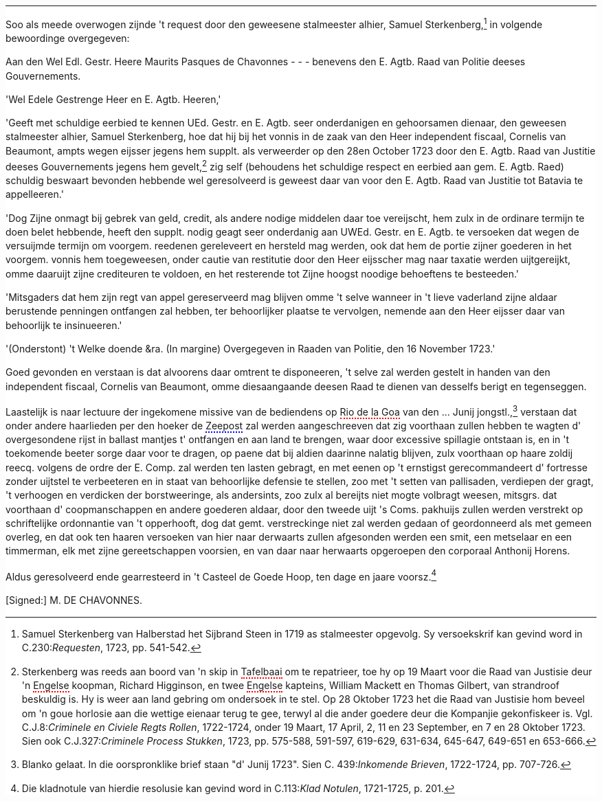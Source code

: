 - - - - - - - - - - - - - - - - - - - - - - - -

Soo als meede overwogen zijnde 't request door den geweesene stalmeester alhier, Samuel Sterkenberg,[^54] in volgende bewoordinge overgegeven:

Aan den Wel Edl. Gestr. Heere Maurits Pasques de Chavonnes - - - benevens den E. Agtb. Raad van Politie deeses Gouvernements.

'Wel Edele Gestrenge Heer en E. Agtb. Heeren,'

'Geeft met schuldige eerbied te kennen UEd. Gestr. en E. Agtb. seer onderdanigen en gehoorsamen dienaar, den geweesen stalmeester alhier, Samuel Sterkenberg, hoe dat hij bij het vonnis in de zaak van den Heer independent fiscaal, Cornelis van Beaumont, ampts wegen eijsser jegens hem supplt. als verweerder op den 28en October 1723 door den E. Agtb. Raad van Justitie deeses Gouvernements jegens hem gevelt,[^55] zig self (behoudens het schuldige respect en eerbied aan gem. E. Agtb. Raed) schuldig beswaart bevonden hebbende wel geresolveerd is geweest daar van voor den E. Agtb. Raad van Justitie tot Batavia te appelleeren.'

'Dog Zijne onmagt bij gebrek van geld, credit, als andere nodige middelen daar toe vereijscht, hem zulx in de ordinare termijn te doen belet hebbende, heeft den supplt. nodig geagt seer onderdanig aan UWEd. Gestr. en E. Agtb. te versoeken dat wegen de versuijmde termijn om voorgem. reedenen gereleveert en hersteld mag werden, ook dat hem de portie zijner goederen in het voorgem. vonnis hem toegeweesen, onder cautie van restitutie door den Heer eijsscher mag naar taxatie werden uijtgereijkt, omme daaruijt zijne crediteuren te voldoen, en het resterende tot Zijne hoogst noodige behoeftens te besteeden.'

'Mitsgaders dat hem zijn regt van appel gereserveerd mag blijven omme 't selve wanneer in 't lieve vaderland zijne aldaar berustende penningen ontfangen zal hebben, ter behoorlijker plaatse te vervolgen, nemende aan den Heer eijsser daar van behoorlijk te insinueeren.'

'(Onderstont) 't Welke doende &ra. (In margine) Overgegeven in Raaden van Politie, den 16 November 1723.'

Goed gevonden en verstaan is dat alvoorens daar omtrent te disponeeren, 't selve zal werden gestelt in handen van den independent fiscaal, Cornelis van Beaumont, omme diesaangaande deesen Raad te dienen van desselfs berigt en tegenseggen.

Laastelijk is naar lectuure der ingekomene missive van de bediendens op <span style="border-bottom: 2px dotted #FF0000;">Rio de la Goa</span> van den ... Junij jongstl.,[^56] verstaan dat onder andere haarlieden per den hoeker de <span style="border-bottom: 2px dotted #0000FF;">Zeepost</span> zal werden aangeschreeven dat zig voorthaan zullen hebben te wagten d' overgesondene rijst in ballast mantjes t' ontfangen en aan land te brengen, waar door excessive spillagie ontstaan is, en in 't toekomende beeter sorge daar voor te dragen, op paene dat bij aldien daarinne nalatig blijven, zulx voorthaan op haare zoldij reecq. volgens de ordre der E. Comp. zal werden ten lasten gebragt, en met eenen op 't ernstigst gerecommandeert d' fortresse zonder uijtstel te verbeeteren en in staat van behoorlijke defensie te stellen, zoo met 't setten van pallisaden, verdiepen der gragt, 't verhoogen en verdicken der borstweeringe, als andersints, zoo zulx al bereijts niet mogte volbragt weesen, mitsgrs. dat voorthaan d' coopmanschappen en andere goederen aldaar, door den tweede uijt 's Coms. pakhuijs zullen werden verstrekt op schriftelijke ordonnantie van 't opperhooft, dog dat gemt. verstreckinge niet zal werden gedaan of geordonneerd als met gemeen overleg, en dat ook ten haaren versoeken van hier naar derwaarts zullen afgesonden werden een smit, een metselaar en een timmerman, elk met zijne gereetschappen voorsien, en van daar naar herwaarts opgeroepen den corporaal Anthonij Horens.

Aldus geresolveerd ende gearresteerd in 't Casteel de Goede Hoop, ten dage en jaare voorsz.[^57] 

[Signed:] M. DE CHAVONNES.


[^1]: Sien C.439:*Inkomende Brieven*, 1722-1724, pp. 675-676.
[^2]: Die kladnotule van hierdie resolusie kan gevind word in C.113:*Klad Notulen*, 1721-1725, p. 193.
[^3]: Sien C.439:*Inkomende Brieven*, 1722-1724, pp. 679-680.
[^4]: 'n Gedeelte waarin die aanstelling van 'n aantal bemanningslede op die skip <span style="border-bottom: 2px dotted #0000FF;">Opperdoes</span> bespreek is, is hier weggelaat. Sien C.18:*Resolutiën*, 1723-1724, pp. 362-367; C.230:*Requesten*, 1723, pp. 397-398.
[^5]: Sien C.230:*Requesten*, 1723, pp. 405-406.
[^6]: Tulbagh se versoekskrif kan gevind word in C.230:*Requesten*, 1723, pp. 383-384.
[^7]: Sien C.230:*Requesten*, 1723, pp. 401-402.
[^8]: 'n Gedeelte waarin 'n aantal bemanningslede op die skip <span style="border-bottom: 2px dotted #0000FF;">Margaretha</span> bevorder is, is hier weggelaat. Sien C.18:*Resolutiën*, 1723-1724, pp. 372-375; C.230:*Requesten*, 1723, pp. 409-410.
[^9]: Die kladnotule van hierdie resolusie kan gevind word in C.113:*Klad Notulen*, 1721-1725, pp. 194-195.
[^10]: Sien C.439:*Inkomende Brieven*, 1722-1724, pp. 655-656.
[^11]: Huijbertjie Harmensz. Craan is ongeveer 1657 in <span style="border-bottom: 2px dotted #FF0000;">Amersfoort</span> gebore. In 1696 het sy as vroedvrou na die Kaap gekom, en nadat sy 'n aantal jare sonder vergoeding gewerk het, het die Politieke Raad haar in 1699 in diens van die Kompanjie geneem. Sy was getroud met Rijnier Smedinga, maar 'n dogter, Hermina de Vos, is uit 'n vorige huwelik gebore. In 1718 het die Politieke Raad besluit om 'n ander vroedvrou in haar plek aan te stel, omdat sy te oud en te swak geword het. Sy is in 1721 oorlede. (Sien M.O.O.C.7/3:*Testamenten*, 1721-1725, no. 22.)
[^12]: Sien C.230:*Requesten*, 1723, p. 431.
[^13]: 'n Gedeelte waarin 'n aantal bemanningslede op die skepe <span style="border-bottom: 2px dotted #0000FF;">Opperdoes</span> en <span style="border-bottom: 2px dotted #0000FF;">Margaretha</span> bevorder is, is hier weggelaat. Sien C.18:*Resolutiën*, 1723-1724, pp. 385-386; C.230:*Requesten*, 1723, pp. 419 en 423-424.
[^14]: Sien C.230:*Requesten*, 1723. pp. 427-428.
[^15]: Simon Petrus Bergh is in 1696 aan die Kaap gebore, en het in 1710 as adelbors by die Kompanjie in diens getree. In 1717 is hy aangestel as assistent. Hy is in 1729 getroud met Sophia Tauken, die dogter van Johann Heinrich Tauken en Catharina Kel, en die weduwee van Sijbrand Steen. (Sien M.O.O.C. 8/5:*Inventarissen*, 1727-1737, no. 143.)
[^16]: Die kladnotule van hierdie resolusie kan gevind word in C.113:*Klad Notulen*, 1721-1725, p. 195.
[^17]: Johannes Strijdom was die seun van Joost Strijdom en Johanna Groen. Hy is in 1692 gebore, en is in 1720 met Judith Schreuder getroud. Sy versoekskrif kan gevind word in C.230:*Requesten*, 1723, pp. 443-444.
[^18]: In sowel die oorspronklike versoekskrif as die Haagse Kopie staan "annex".
[^19]: Sien C.230:*Requesten*, 1723, p. 445.
[^20]: 'n Gedeelte waarin 'n bemanningslid op die skip <span style="border-bottom: 2px dotted #0000FF;">Wolphersdijk</span> bevorder is, is hier weggelaat. Sien C.18:*Resolutiën*, 1723-1724, pp. 393.395; C.230:*Requesten*, 1723, p. 439.
[^21]: Sien C.230:*Requesten*, 1723, pp. 435-437.
[^22]: Behalwe bostaande sake, het die Raad ook besluit om Petrus Jesse Slotsboo as assistent in diens te neem. Vgl. C.113:*Klad Notulen*, 1721-1725, p. 196.
[^23]: 'n Gedeelte waarin 'n aantal bemanningslede op die skip <span style="border-bottom: 2px dotted #0000FF;">Margaretha</span> bevorder is, is hier weggelaat. Sien C.18:*Resolutiën*, 1723-1724, pp. 402-403; C.230:*Requesten*, 1723, p. 467.
[^24]: Sien C.439:*Inkomende Brieven*, 1722-1724, pp. 703-704.
[^25]: Jacob Coetser het in 1709 as soldaat na die Kaap gekom. Hy het in 1714 'n vryburger geword. In 1717 is hy getroud met Cornelia Helms, die weduwee van Johannes van den Bosch en Arij van Wijk. Na haar dood in 1722, het hy hertrou met Susanna Snijman, die dogter van Christoffel Snijman en Margaretha de Savoije. Hy is in 1742 oorlede. (Sien M.O.O.C. 7/2:*Testamenten*, 1712-1720, no. 123; M.O.O.C. 7/6:*Testamenten*, 1738-1745, no. 91.)
[^26]: Christiaan Gobregt is in 1686 in <span style="border-bottom: 2px dotted #FF0000;">Maagdenburg</span> gebore. Hy was vanaf 1710 tot 1714 'n soldaat aan die Kaap. Hy was getroud met Sara Gous, die dogter van Andre Gous en Jeanne le Clair. Na haar dood in 1723, is hy weer getroud met Elisabeth Prevot, die weduwee van Philip du Preez. Hy is in 1731 oorlede. (Sien M.O.O.C. 8/4:*Inventarissen*, 1720-1727, no. 39; M.O.O.C.8/5:*Inventarissen*, 1727-1737, no. 49; M.O.O.C. 13/2:*Boedel Reekeningen*, 1723-1737, no. 67; <span style="border-bottom: 2px dotted #FF0000;">Stellenbosch</span> 18/5:*Testamenten*, 1720-1726,
[^27]: Isak Nieuwhout was afkomstig van <span style="border-bottom: 2px dotted #FF0000;">Amsterdam</span> en het in 1716 as soldaat na die Kaap gekom. Hy is aan die Kaap getroud met Anna van Wijk. (Sien M.O.O.C. 8/5:*Inventarissen*, 1727-1737, no. 81; C.230:*Requesten*, 1723, pp. 471-472.)
[^28]: 'n Gedeelte waarin 'n aantal bemanningslede op die skip <span style="border-bottom: 2px dotted #0000FF;">Goudriaan</span> bevorder is, is hier weggelaat. Sien C.18:*Resolutiën*, 1723-1724, pp. 411-412; C.230:*Requesten*, 1723, pp. 451-452, 455-456, 459-460 en 463-464.
[^29]: Sien C.230:*Requesten*, 1723, pp. 479-480 en 475-476.
[^30]: Hy is in 1692 aan die Kaap gebore. In 1740 is hy getroud met Geertruij Gerrits, die dogter van Casper Gerrits en Elsje Pijl (Speldenbergh), en in 1750 het hy hertrou met Aletta Lubbe, die dogter van Hendrik Lubbe en Catharina van Wijk.
[^31]: Cornelis Brits was die seun van Hans Jacob Brits en Dina Olivier, en is in 1724 getroud met Maria Magdalena de Peronne, die weduwee van Jacob Mostert. (Sien M.O.O.C.8/14:*Inventarissen*, 1771-1773, no. 29: M.O.O.C.13/8:*Boedel Reekeningen.*, 1772-1774, no. 10.) no 28.)
[^32]: Die kladnotule van hierdie resolusie kan gevind word in C.113:*Klad Notulen*, 1721-1725, pp. 196-197.
[^33]: Sien C.230:*Requesten*, 1723, p. 491.
[^34]: Die Raad het ook 'n versoekskrif van die skipper van die skip <span style="border-bottom: 2px dotted #0000FF;">Wolphaersdijk</span> , Mattheus Burger, behandel. Daarin het Burger gekla oor die swak gedrag van sy konstabel, Gerrit Klock. Die Raad het die versoekskrif na die fiskaal verwys. Vgl. C.113:*Klad Notulen*, 1721-1725, p. 197; C.230:*Requesten*, 1723, pp. 483 en 487-489.
[^35]: In die kladnotule is die volgende inskrywing gemaak: "Den fiscael doet rapport van den constapel van <span style="border-bottom: 2px dotted #0000FF;">Wolfersdijk</span> ." (Vgl. voetnoot 355 van 1723 bierbo.) Dit is egter weer deurgehaal. Sien C.113:*Klad Notulen*, 1721-1725, p. 198,
[^36]: 'n Gedeelte waarin 'n bemanningslid op die skip <span style="border-bottom: 2px dotted #0000FF;">Borselen</span> bevorder is, is hier weggelaat. Sien C.18:*Resolutiën*, 1723-1724, pp. 425-426; C.230:*Requesten*, 1723, p. 495.
[^37]: Sien C.230:*Requesten*, 1723, pp. 499-500.
[^38]: In die Haagse Kopie staan Cochius.
[^39]: Die kladnotule van hierdie resolusie kan gevind word in C.113:*Klad Notulen*, 1721-1725, p. 198,
[^40]: Sien C.230:*Requesten*, 1723, pp. 507-508.
[^41]: Hy het in 1718 as matroos na die Kaap gekom. Sien C.230:*Requesten*, 1723, pp. 503-504.
[^42]: Hy het in 1714 as matroos na die Kaap gekom, en was van 1715 tot 1719 as messelaar by die Kompanije in diens. In 1724 is hy getroud met Anna Catharina Rostock. (Sien M.O.O.C.8/5:*Inventarissen*, 1727-1737, no. 87.)
[^43]: Sien C.341:*Attestatiën*, 1723-1724, pp. 331-335.
[^44]: Die gekursiveerde gedeelte is tussen die reëls bygeskryf.
[^45]: Die kladnotule van hierdie resolusie kan gevind word in C.113:*Klad Notulen*, 1721-1725, p. 199.
[^46]: Sien C.341:*Attestatiën*, 1723-1724, pp. 347-348.
[^47]: Sien C.230:*Requesten*, 1723, pp. 523-524.
[^48]: Joost Rijnhard Schenk van Salzuflen het in 1691 as soldaat na die Kaap gekom. In 1699 het hy 'n vryburger geword, en in 1702 is hy met Sara Botma getroud. Hy is in 1723 oorlede.
[^49]: Sien C.230:*Requesten*, 1723, p. 525.
[^50]: Die gekursiveerde gedeelte is in 'n ander handskrif tussen die reëls bygeskryf.
[^51]: 'n Gedeelte waarin 'n aantal bemanningslede op die skepe <span style="border-bottom: 2px dotted #0000FF;">Zeepost</span> en <span style="border-bottom: 2px dotted #0000FF;">Voorburg</span> bevorder is, is hier weggelaat. Sien C.18:*Resolutiën*, VGBC-VGBD, pp. 454-456; C.230:*Requesten*, 1723, pp. 511-515 en 519-520.
[^52]: Die kladnotule van hierdie resolusie kan gevind word in C.113:*Klad Notulen*, 1721-1725, p. 200.
[^53]: 'n Gedeelte waarin die korporaal op die <span style="border-bottom: 2px dotted #0000FF;">Raadhuijs van Vlissingen</span> , Frans Ypelaar, bevorder is tot ondermeester op <span style="border-bottom: 2px dotted #0000FF;">Voorburg</span> , is hier weggelaat. Sien C.18:*Resolutiën*, 1723-1724, pp. 461-464; C.230:*Requesten*, 1723, pp. 529-530.
[^54]: Samuel Sterkenberg van Halberstad het Sijbrand Steen in 1719 as stalmeester opgevolg. Sy versoekskrif kan gevind word in C.230:*Requesten*, 1723, pp. 541-542.
[^55]: Sterkenberg was reeds aan boord van 'n skip in <span style="border-bottom: 2px dotted #FF0000;">Tafelbaai</span> om te repatrieer, toe hy op 19 Maart voor die Raad van Justisie deur 'n <span style="border-bottom: 2px dotted #FF0000;">Engelse</span> koopman, Richard Higginson, en twee <span style="border-bottom: 2px dotted #FF0000;">Engelse</span> kapteins, William Mackett en Thomas Gilbert, van strandroof beskuldig is. Hy is weer aan land gebring om ondersoek in te stel. Op 28 Oktober 1723 het die Raad van Justisie hom beveel om 'n goue horlosie aan die wettige eienaar terug te gee, terwyl al die ander goedere deur die Kompanjie gekonfiskeer is. Vgl. C.J.8:*Criminele en Civiele Regts Rollen*, 1722-1724, onder 19 Maart, 17 April, 2, 11 en 23 September, en 7 en 28 Oktober 1723. Sien ook C.J.327:*Criminele Process Stukken*, 1723, pp. 575-588, 591-597, 619-629, 631-634, 645-647, 649-651 en 653-666.
[^56]: Blanko gelaat. In die oorspronklike brief staan "d' Junij 1723". Sien C. 439:*Inkomende Brieven*, 1722-1724, pp. 707-726.
[^57]: Die kladnotule van hierdie resolusie kan gevind word in C.113:*Klad Notulen*, 1721-1725, p. 201.